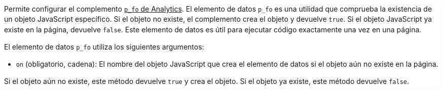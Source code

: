 Permite configurar el complemento [`p_fo` de Analytics](https://experienceleague.adobe.com/docs/analytics/implementation/vars/plugins/p-fo.html?lang=es). El elemento de datos `p_fo` es una utilidad que comprueba la existencia de un objeto JavaScript específico. Si el objeto no existe, el complemento crea el objeto y devuelve `true`. Si el objeto JavaScript ya existe en la página, devuelve `false`. Este elemento de datos es útil para ejecutar código exactamente una vez en una página.

El elemento de datos `p_fo` utiliza los siguientes argumentos:

* `on` (obligatorio, cadena): El nombre del objeto JavaScript que crea el elemento de datos si el objeto aún no existe en la página.

Si el objeto aún no existe, este método devuelve `true` y crea el objeto. Si el objeto ya existe, este método devuelve `false`.
